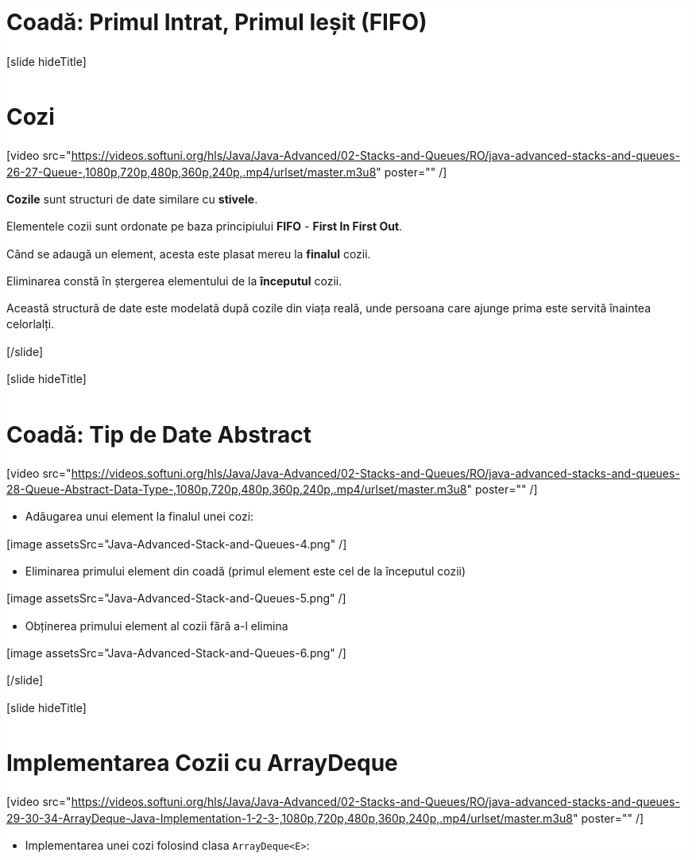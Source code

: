 # Coadă: Primul Intrat, Primul Ieșit (FIFO)

[slide hideTitle]

# Cozi

[video src="https://videos.softuni.org/hls/Java/Java-Advanced/02-Stacks-and-Queues/RO/java-advanced-stacks-and-queues-26-27-Queue-,1080p,720p,480p,360p,240p,.mp4/urlset/master.m3u8" poster="" /]

**Cozile** sunt structuri de date similare cu **stivele**. 

Elementele cozii sunt ordonate pe baza principiului **FIFO** - **First In First Out**. 

Când se adaugă un element, acesta este plasat mereu la **finalul** cozii. 

Eliminarea constă în ștergerea elementului de la **începutul** cozii.

Această structură de date este modelată după cozile din viața reală, unde persoana care ajunge prima este servită înaintea celorlalți.

[/slide]

[slide hideTitle]

# Coadă: Tip de Date Abstract

[video src="https://videos.softuni.org/hls/Java/Java-Advanced/02-Stacks-and-Queues/RO/java-advanced-stacks-and-queues-28-Queue-Abstract-Data-Type-,1080p,720p,480p,360p,240p,.mp4/urlset/master.m3u8" poster="" /]


- Adăugarea unui element la finalul unei cozi:

[image assetsSrc="Java-Advanced-Stack-and-Queues-4.png" /]

- Eliminarea primului element din coadă (primul element este cel de la începutul cozii)

[image assetsSrc="Java-Advanced-Stack-and-Queues-5.png" /]

- Obținerea primului element al cozii fără a-l elimina

[image assetsSrc="Java-Advanced-Stack-and-Queues-6.png" /]


[/slide]

[slide hideTitle]

# Implementarea Cozii cu ArrayDeque

[video src="https://videos.softuni.org/hls/Java/Java-Advanced/02-Stacks-and-Queues/RO/java-advanced-stacks-and-queues-29-30-34-ArrayDeque-Java-Implementation-1-2-3-,1080p,720p,480p,360p,240p,.mp4/urlset/master.m3u8" poster="" /]

- Implementarea unei cozi folosind clasa `ArrayDeque<E>`:
